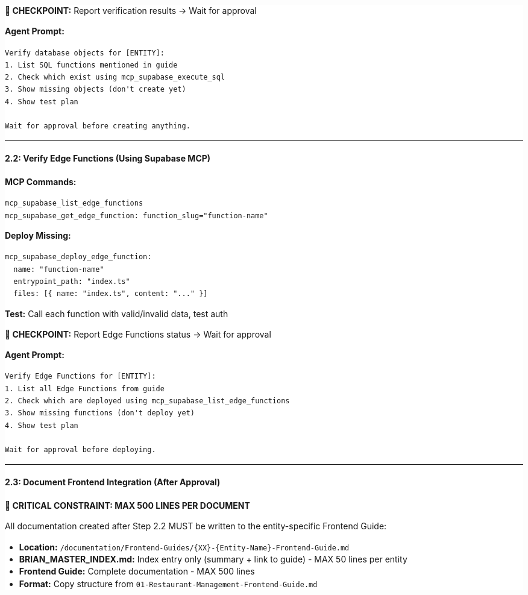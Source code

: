 **🚨 CHECKPOINT:** Report verification results → Wait for approval

**Agent Prompt:**
```
Verify database objects for [ENTITY]:
1. List SQL functions mentioned in guide
2. Check which exist using mcp_supabase_execute_sql
3. Show missing objects (don't create yet)
4. Show test plan

Wait for approval before creating anything.
```

---

#### **2.2: Verify Edge Functions** (Using Supabase MCP)

**MCP Commands:**
```
mcp_supabase_list_edge_functions
mcp_supabase_get_edge_function: function_slug="function-name"
```

**Deploy Missing:**
```
mcp_supabase_deploy_edge_function:
  name: "function-name"
  entrypoint_path: "index.ts"
  files: [{ name: "index.ts", content: "..." }]
```

**Test:** Call each function with valid/invalid data, test auth

**🚨 CHECKPOINT:** Report Edge Functions status → Wait for approval

**Agent Prompt:**
```
Verify Edge Functions for [ENTITY]:
1. List all Edge Functions from guide
2. Check which are deployed using mcp_supabase_list_edge_functions
3. Show missing functions (don't deploy yet)
4. Show test plan

Wait for approval before deploying.
```

---

#### **2.3: Document Frontend Integration** (After Approval)

**🚨 CRITICAL CONSTRAINT: MAX 500 LINES PER DOCUMENT**

All documentation created after Step 2.2 MUST be written to the entity-specific Frontend Guide:
- **Location:** `/documentation/Frontend-Guides/{XX}-{Entity-Name}-Frontend-Guide.md`
- **BRIAN_MASTER_INDEX.md:** Index entry only (summary + link to guide) - MAX 50 lines per entity
- **Frontend Guide:** Complete documentation - MAX 500 lines
- **Format:** Copy structure from `01-Restaurant-Management-Frontend-Guide.md`
